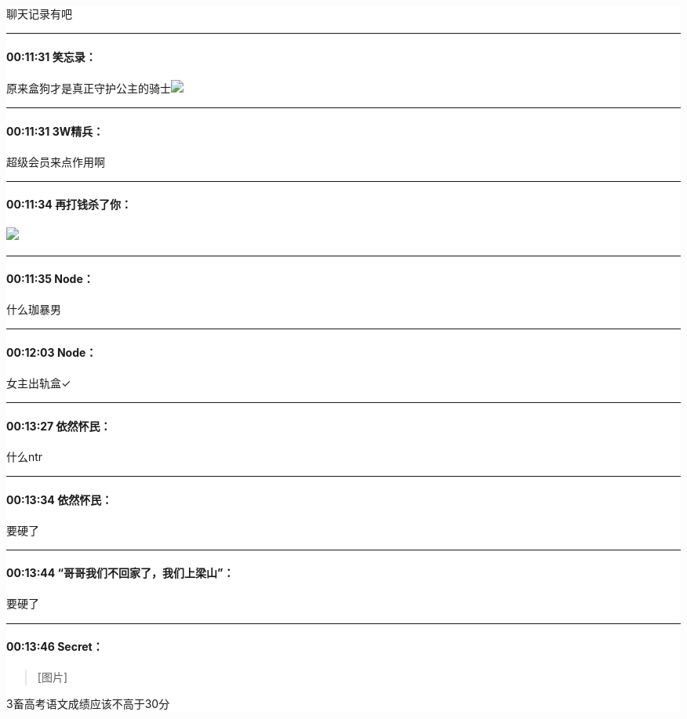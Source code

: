 聊天记录有吧 

*****

#### 00:11:31  笑忘录：

原来盒狗才是真正守护公主的骑士![](http://gchat.qpic.cn/gchatpic_new/834650905/566651707-2699255501-164524FA324C868B709A007572B19266/0?term=2")

*****

#### 00:11:31  3W精兵：

超级会员来点作用啊

*****

#### 00:11:34  再打钱杀了你：

![](http://gchat.qpic.cn/gchatpic_new/719831717/566651707-2624093230-24400B5BC4A4673AB05F0C66E96AFA47/0?term=2")

*****

#### 00:11:35  Node：

什么珈暴男

*****

#### 00:12:03  Node：

女主出轨盒✓

*****

#### 00:13:27  依然怀民：

什么ntr

*****

#### 00:13:34  依然怀民：

要硬了

*****

#### 00:13:44  “哥哥我们不回家了，我们上梁山”：

要硬了

*****

#### 00:13:46  Secret：

<blockquote>[图片]</blockquote>
 3畜高考语文成绩应该不高于30分
